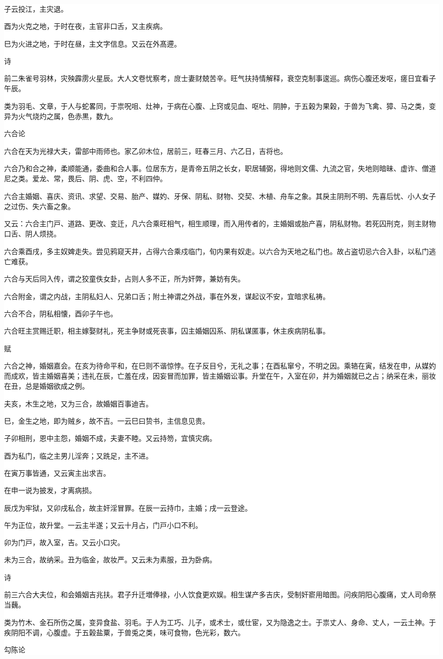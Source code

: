 子云投江，主灾退。

酉为火克之地，于时在夜，主官非口舌，又主疾病。

巳为火进之地，于时在昼，主文字信息。又云在外髙遰。

诗

前二朱雀号羽林，灾殃霹雳火星辰。大人文卷忧察考，庻士妻财兢苦辛。旺气扶持情解释，衰空克制事逡巡。病伤心腹还发呕，瘥日宜看子午辰。

类为羽毛、文章，于人与蛇畧同，于祟呪咀、灶神，于病在心腹、上窍或见血、呕吐、阴肿，于五榖为果榖，于兽为飞禽、獐、马之类，变异为火气烧灼之属，色赤黒，数九。

六合论

六合在天为光禄大夫，雷部中雨师也。家乙卯木位，居前三，旺春三月、六乙日，吉将也。

六合乃和合之神，柔顺能通，委曲和合人事。位居东方，是青帝五阴之长女，职居辅弼，得地则文儒、九流之官，失地则暗昧、虚诈、僧道尼之类。爱龙、常，畏后、阴、虎、空，不利四仲。

六合主婚姻、喜庆、资讯、求望、交易、胎产、媒妁、牙保、阴私、财物、交契、木植、舟车之象。其戾主阴刑不明、先喜后忧、小人女子之过伤、失六畜之象。

又云：六合主门戸、道路、更改、变迁，凡六合乘旺相气，相生顺理，而入用传者的，主婚姻或胎产喜，阴私财物。若死囚刑克，则主财物口舌、阴人烦挠。

六合乘酉戌，多主奴婢走失。尝见鸦窥天井，占得六合乘戍临门，旬内果有奴走。以六合为天地之私门也。故占盗切忌六合入卦，以私门逃亡难获。

六合与天后同入传，谓之狡童佚女卦，占则人多不正，所为奸弊，兼妨有失。

六合附金，谓之内战，主阴私妇人、兄弟口舌；附土神谓之外战，事在外发，谋起议不安，宜暗求私祷。

六合不合，阴私相懐，酉卯子午也。

六合旺主赏赐迁职，相主嫁娶财礼，死主争财或死丧事，囚主婚姻囚系、阴私谋匿事，休主疾病阴私事。

赋

六合之神，婚姻嘉会。在亥为待命平和，在巳则不谐惊悖。在子反目兮，无礼之事；在酉私窜兮，不明之因。乘辂在寅，结发在申，从媒妁而成欢，皆主婚姻喜美；违礼在辰，亡羞在戌，因妄冒而加罪，皆主婚姻讼事。升堂在午，入室在卯，并为婚姻就已之占；纳采在未，丽妆在丑，总是婚姻欲成之例。

夫亥，木生之地，又为三合，故婚姻百事迪吉。

巳，金生之地，即为贼乡，故不吉。一云巳曰贽书，主信息见贵。

子卯相刑，恩中主怨，婚姻不成，夫妻不睦。又云持笏，宜慎灾病。

酉为私门，临之主男儿淫奔；又跣足，主不进。

在寅万事皆通，又云寅主出求吉。

在申一说为披发，才离病损。

辰戊为牢狱，又卯戌私合，故主奸淫冒罪。在辰一云持巾，主婚；戌一云登途。

午为正位，故升堂。一云主半遂；又云十月占，门戸小口不利。

卯为门戸，故入室，吉。又云小口灾。

未为三合，故纳采。丑为临金，故妆严。又云未为素服，丑为卧病。

诗

前三六合大夫位，和会婚姻吉兆扶。君子升迁増俸禄，小人饮食更欢娱。相生谋产多吉庆，受制奸窬用暗图。问疾阴阳心腹痛，丈人司命祭当蘶。

类为竹木、金石所伤之属，变异食盐、羽毛。于人为工巧、儿子，或术士，或仕宦，又为隐逸之士。于祟丈人、身命、丈人，一云土神。于疾阴阳不调，心腹虚。于五榖盐粟，于兽兎之类，味可食物，色光彩，数六。

勾陈论
